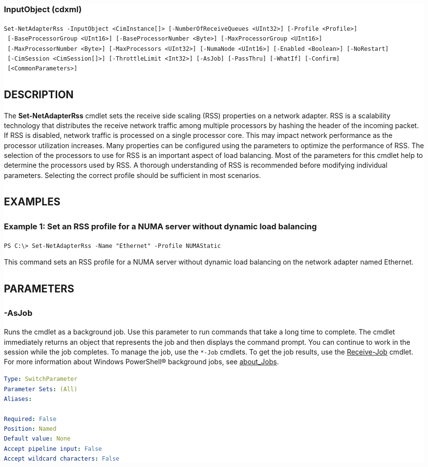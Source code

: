### InputObject (cdxml)
```
Set-NetAdapterRss -InputObject <CimInstance[]> [-NumberOfReceiveQueues <UInt32>] [-Profile <Profile>]
 [-BaseProcessorGroup <UInt16>] [-BaseProcessorNumber <Byte>] [-MaxProcessorGroup <UInt16>]
 [-MaxProcessorNumber <Byte>] [-MaxProcessors <UInt32>] [-NumaNode <UInt16>] [-Enabled <Boolean>] [-NoRestart]
 [-CimSession <CimSession[]>] [-ThrottleLimit <Int32>] [-AsJob] [-PassThru] [-WhatIf] [-Confirm]
 [<CommonParameters>]
```

## DESCRIPTION
The **Set-NetAdapterRss** cmdlet sets the receive side scaling (RSS) properties on a network adapter.
RSS is a scalability technology that distributes the receive network traffic among multiple processors by hashing the header of the incoming packet.
If RSS is disabled, network traffic is processed on a single processor core. This may impact network performance as the processor utilization increases.
Many properties can be configured using the parameters to optimize the performance of RSS.
The selection of the processors to use for RSS is an important aspect of load balancing.
Most of the parameters for this cmdlet help to determine the processors used by RSS.
A thorough understanding of RSS is recommended before modifying individual parameters.
Selecting the correct profile should be sufficient in most scenarios.

## EXAMPLES

### Example 1: Set an RSS profile for a NUMA server without dynamic load balancing
```
PS C:\> Set-NetAdapterRss -Name "Ethernet" -Profile NUMAStatic
```

This command sets an RSS profile for a NUMA server without dynamic load balancing on the network adapter named Ethernet.

## PARAMETERS

### -AsJob
Runs the cmdlet as a background job.
Use this parameter to run commands that take a long time to complete. 
 The cmdlet immediately returns an object that represents the job and then displays the command prompt.
You can continue to work in the session while the job completes.
To manage the job, use the `*-Job` cmdlets.
To get the job results, use the [Receive-Job](https://go.microsoft.com/fwlink/?LinkID=113372) cmdlet. 
 For more information about Windows PowerShell® background jobs, see [about_Jobs](https://go.microsoft.com/fwlink/?LinkID=113251).

```yaml
Type: SwitchParameter
Parameter Sets: (All)
Aliases: 

Required: False
Position: Named
Default value: None
Accept pipeline input: False
Accept wildcard characters: False
```
